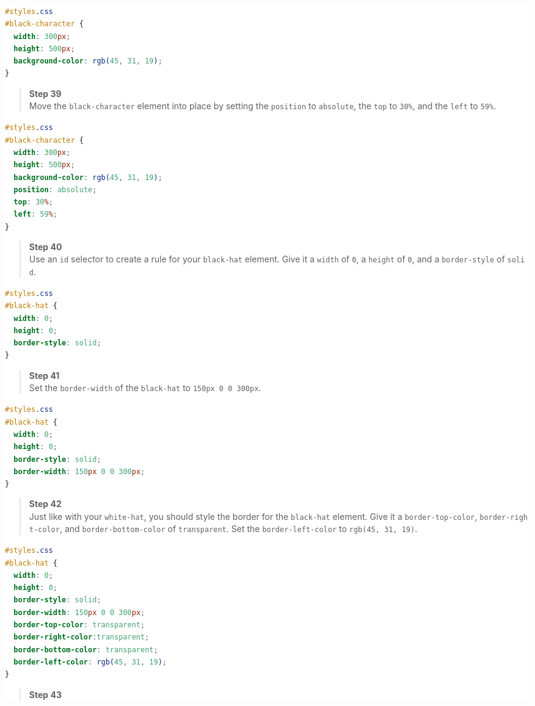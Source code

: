 ```css
#styles.css
#black-character {
  width: 300px;
  height: 500px;
  background-color: rgb(45, 31, 19);
}
```
> **Step 39** <br>
Move the `black-character` element into place by setting the `position` to `absolute`, the `top` to `30%`, and the `left` to `59%`.

```css
#styles.css
#black-character {
  width: 300px;
  height: 500px;
  background-color: rgb(45, 31, 19);
  position: absolute;
  top: 30%;
  left: 59%;
}
```
> **Step 40** <br>
Use an `id` selector to create a rule for your `black-hat` element. Give it a `width` of `0`, a `height` of `0`, and a `border-style` of `solid`.

```css
#styles.css
#black-hat {
  width: 0;
  height: 0;
  border-style: solid;
}
```
> **Step 41** <br>
Set the `border-width` of the `black-hat` to `150px 0 0 300px`.

```css
#styles.css
#black-hat {
  width: 0;
  height: 0;
  border-style: solid;
  border-width: 150px 0 0 300px;
}
```
> **Step 42** <br>
Just like with your `white-hat`, you should style the border for the `black-hat` element. Give it a `border-top-color`, `border-right-color`, and `border-bottom-color` of `transparent`. Set the `border-left-color` to `rgb(45, 31, 19)`.

```css
#styles.css
#black-hat {
  width: 0;
  height: 0;
  border-style: solid;
  border-width: 150px 0 0 300px;
  border-top-color: transparent;
  border-right-color:transparent;
  border-bottom-color: transparent;
  border-left-color: rgb(45, 31, 19);
}
```
> **Step 43** <br>
